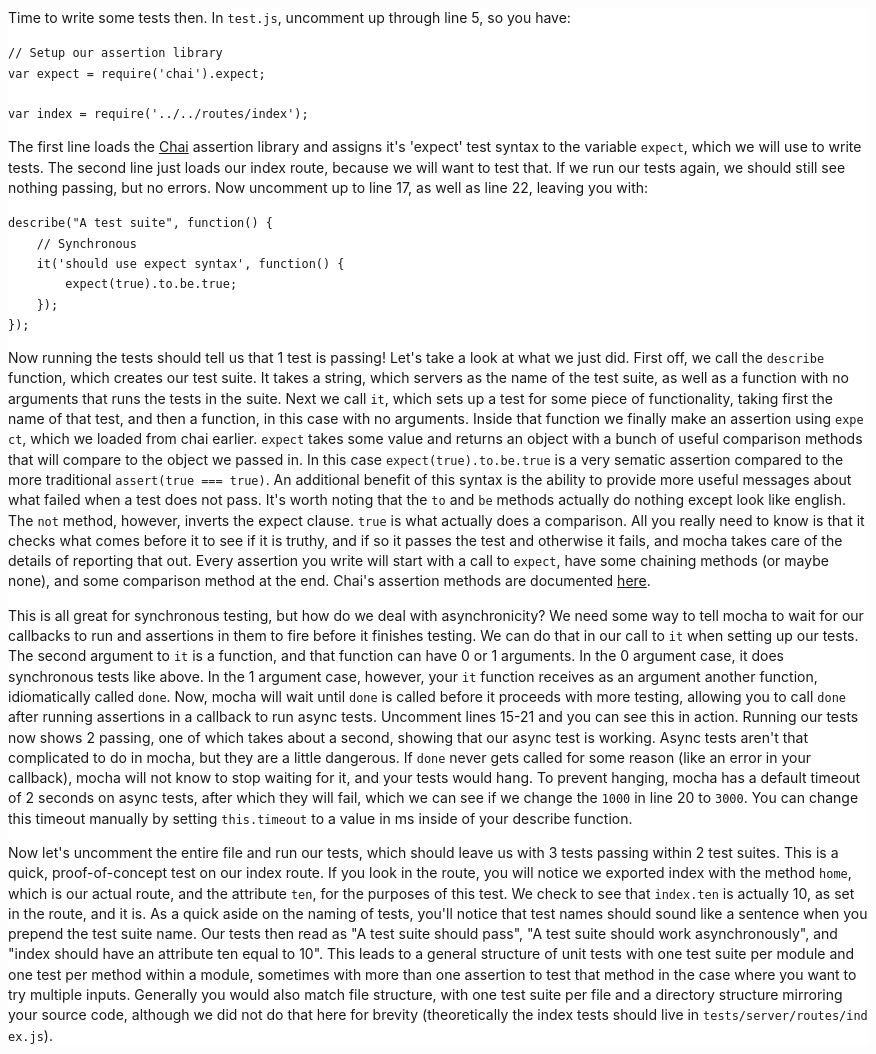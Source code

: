 Time to write some tests then. In `test.js`, uncomment up through line 5, so you have:
```node
// Setup our assertion library
var expect = require('chai').expect;

var index = require('../../routes/index');
```
The first line loads the [Chai](http://chaijs.com/) assertion library and assigns it's 'expect' test syntax to the variable `expect`, which we will use to write tests. The second line just loads our index route, because we will want to test that. If we run our tests again, we should still see nothing passing, but no errors. Now uncomment up to line 17, as well as line 22, leaving you with:
```node
describe("A test suite", function() {
	// Synchronous
	it('should use expect syntax', function() { 
		expect(true).to.be.true; 
	});
});
```
Now running the tests should tell us that 1 test is passing! Let's take a look at what we just did. First off, we call the `describe` function, which creates our test suite. It takes a string, which servers as the name of the test suite, as well as a function with no arguments that runs the tests in the suite. Next we call `it`, which sets up a test for some piece of functionality, taking first the name of that test, and then a function, in this case with no arguments. Inside that function we finally make an assertion using `expect`, which we loaded from chai earlier. `expect` takes some value and returns an object with a bunch of useful comparison methods that will compare to the object we passed in. In this case `expect(true).to.be.true` is a very sematic assertion compared to the more traditional `assert(true === true)`. An additional benefit of this syntax is the ability to provide more useful messages about what failed when a test does not pass. It's worth noting that the `to` and `be` methods actually do nothing except look like english. The `not` method, however, inverts the expect clause. `true` is what actually does a comparison. All you really need to know is that it checks what comes before it to see if it is truthy, and if so it passes the test and otherwise it fails, and mocha takes care of the details of reporting that out. Every assertion you write will start with a call to `expect`, have some chaining methods (or maybe none), and some comparison method at the end. Chai's assertion methods are documented [here](http://chaijs.com/api/bdd/).

This is all great for synchronous testing, but how do we deal with asynchronicity? We need some way to tell mocha to wait for our callbacks to run and assertions in them to fire before it finishes testing. We can do that in our call to `it` when setting up our tests. The second argument to `it` is a function, and that function can have 0 or 1 arguments. In the 0 argument case, it does synchronous tests like above. In the 1 argument case, however, your `it` function receives as an argument another function, idiomatically called `done`. Now, mocha will wait until `done` is called before it proceeds with more testing, allowing you to call `done` after running assertions in a callback to run async tests. Uncomment lines 15-21 and you can see this in action. Running our tests now shows 2 passing, one of which takes about a second, showing that our async test is working. Async tests aren't that complicated to do in mocha, but they are a little dangerous. If `done` never gets called for some reason (like an error in your callback), mocha will not know to stop waiting for it, and your tests would hang. To prevent hanging, mocha has a default timeout of 2 seconds on async tests, after which they will fail, which we can see if we change the `1000` in line 20 to `3000`. You can change this timeout manually by setting `this.timeout` to a value in ms inside of your describe function. 

Now let's uncomment the entire file and run our tests, which should leave us with 3 tests passing within 2 test suites. This is a quick, proof-of-concept test on our index route. If you look in the route, you will notice we exported index with the method `home`, which is our actual route, and the attribute `ten`, for the purposes of this test. We check to see that `index.ten` is actually 10, as set in the route, and it is. As a quick aside on the naming of tests, you'll notice that test names should sound like a sentence when you prepend the test suite name. Our tests then read as "A test suite should pass", "A test suite should work asynchronously", and "index should have an attribute ten equal to 10". This leads to a general structure of unit tests with one test suite per module and one test per method within a module, sometimes with more than one assertion to test that method in the case where you want to try multiple inputs. Generally you would also match file structure, with one test suite per file and a directory structure mirroring your source code, although we did not do that here for brevity (theoretically the index tests should live in `tests/server/routes/index.js`).
